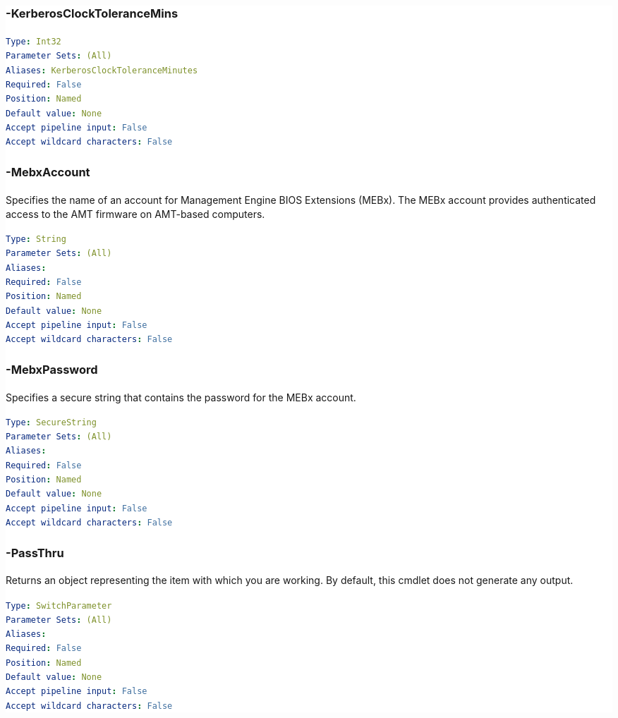 ### -KerberosClockToleranceMins


```yaml
Type: Int32
Parameter Sets: (All)
Aliases: KerberosClockToleranceMinutes
Required: False
Position: Named
Default value: None
Accept pipeline input: False
Accept wildcard characters: False
```

### -MebxAccount
Specifies the name of an account for Management Engine BIOS Extensions (MEBx).
The MEBx account provides authenticated access to the AMT firmware on AMT-based computers.

```yaml
Type: String
Parameter Sets: (All)
Aliases: 
Required: False
Position: Named
Default value: None
Accept pipeline input: False
Accept wildcard characters: False
```

### -MebxPassword
Specifies a secure string that contains the password for the MEBx account.

```yaml
Type: SecureString
Parameter Sets: (All)
Aliases: 
Required: False
Position: Named
Default value: None
Accept pipeline input: False
Accept wildcard characters: False
```

### -PassThru
Returns an object representing the item with which you are working.
By default, this cmdlet does not generate any output.

```yaml
Type: SwitchParameter
Parameter Sets: (All)
Aliases: 
Required: False
Position: Named
Default value: None
Accept pipeline input: False
Accept wildcard characters: False
```

